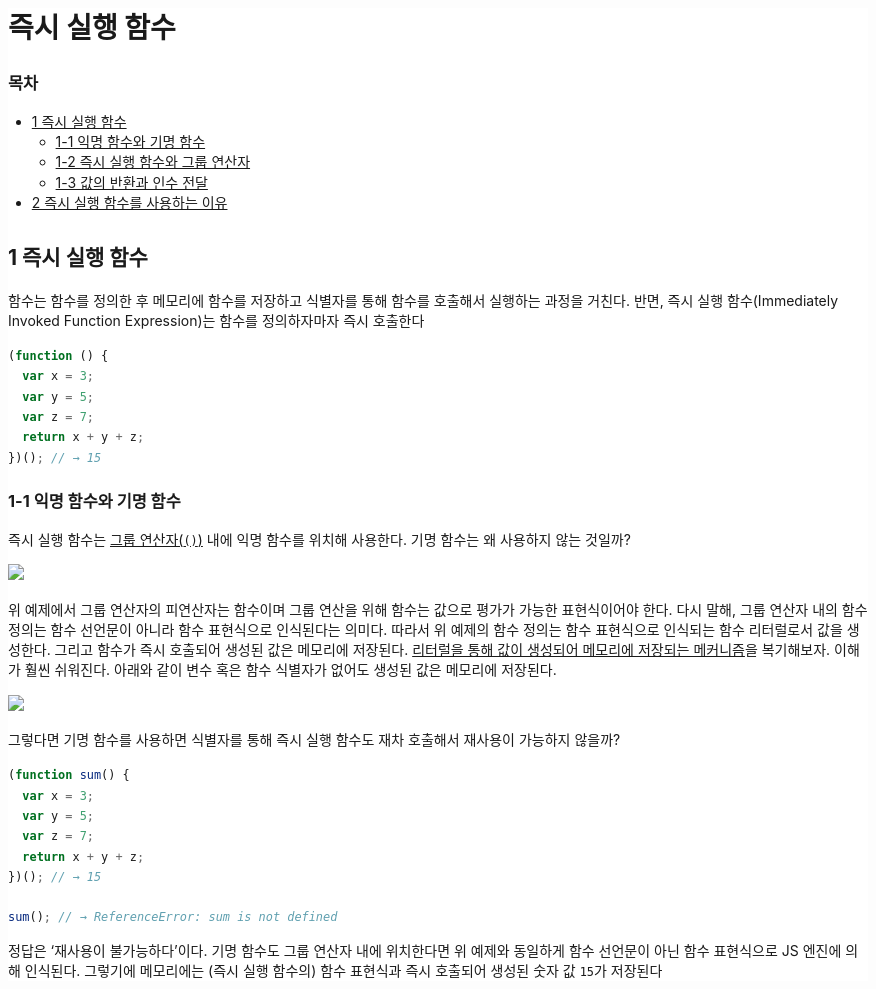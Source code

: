 # 즉시 실행 함수

### 목차

- [1 즉시 실행 함수](#1-즉시-실행-함수)
  - [1-1 익명 함수와 기명 함수](#1-1-익명-함수와-기명-함수)
  - [1-2 즉시 실행 함수와 그룹 연산자](#1-2-즉시-실행-함수와-그룹-연산자)
  - [1-3 값의 반환과 인수 전달](#1-3-값의-반환과-인수-전달)
- [2 즉시 실행 함수를 사용하는 이유](#2-즉시-실행-함수를-사용하는-이유)

## 1 즉시 실행 함수

함수는 함수를 정의한 후 메모리에 함수를 저장하고 식별자를 통해 함수를 호출해서 실행하는 과정을 거친다. 반면, 즉시 실행 함수(Immediately Invoked Function Expression)는 함수를 정의하자마자 즉시 호출한다

```javascript
(function () {
  var x = 3;
  var y = 5; 
  var z = 7;
  return x + y + z;
})(); // → 15
```

### 1-1 익명 함수와 기명 함수

즉시 실행 함수는 [그룹 연산자(`()`)]() 내에 익명 함수를 위치해 사용한다. 기명 함수는 왜 사용하지 않는 것일까?

<img width="100%" src="https://user-images.githubusercontent.com/92138751/233101296-d364a7a9-bfdb-4653-8511-dfa27ada2e4a.png">

위 예제에서 그룹 연산자의 피연산자는 함수이며 그룹 연산을 위해 함수는 값으로 평가가 가능한 표현식이어야 한다. 다시 말해, 그룹 연산자 내의 함수 정의는 함수 선언문이 아니라 함수 표현식으로 인식된다는 의미다. 따라서 위 예제의 함수 정의는 함수 표현식으로 인식되는 함수 리터럴로서 값을 생성한다. 그리고 함수가 즉시 호출되어 생성된 값은 메모리에 저장된다. [리터럴을 통해 값이 생성되어 메모리에 저장되는 메커니즘]()을 복기해보자. 이해가 훨씬 쉬워진다. 아래와 같이 변수 혹은 함수 식별자가 없어도 생성된 값은 메모리에 저장된다.

<img width="100%" src="https://user-images.githubusercontent.com/92138751/233101576-dcc4b1eb-4fb9-4cb1-80ee-f55dbb742fc6.png">

그렇다면 기명 함수를 사용하면 식별자를 통해 즉시 실행 함수도 재차 호출해서 재사용이 가능하지 않을까?

```javascript
(function sum() {
  var x = 3; 
  var y = 5; 
  var z = 7; 
  return x + y + z;
})(); // → 15

sum(); // → ReferenceError: sum is not defined
```

정답은 ‘재사용이 불가능하다’이다. 기명 함수도 그룹 연산자 내에 위치한다면 위 예제와 동일하게 함수 선언문이 아닌 함수 표현식으로 JS 엔진에 의해 인식된다. 그렇기에 메모리에는 (즉시 실행 함수의) 함수 표현식과 즉시 호출되어 생성된 숫자 값 `15`가 저장된다
